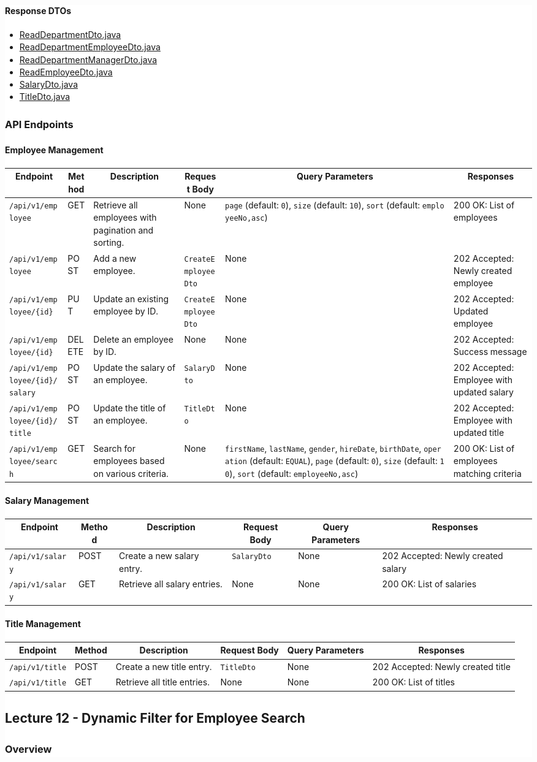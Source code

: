#### Response DTOs

- [ReadDepartmentDto.java](/assignment1/src/main/java/com/lecture11/assignment1/dto/response/ReadDepartmentDto.java)
- [ReadDepartmentEmployeeDto.java](/assignment1/src/main/java/com/lecture11/assignment1/dto/response/ReadDepartmentEmployeeDto.java)
- [ReadDepartmentManagerDto.java](/assignment1/src/main/java/com/lecture11/assignment1/dto/response/ReadDepartmentManagerDto.java)
- [ReadEmployeeDto.java](/assignment1/src/main/java/com/lecture11/assignment1/dto/response/ReadEmployeeDto.java)
- [SalaryDto.java](/assignment1/src/main/java/com/lecture11/assignment1/dto/response/SalaryDto.java)
- [TitleDto.java](/assignment1/src/main/java/com/lecture11/assignment1/dto/response/TitleDto.java)

<h3>API Endpoints</h3>

#### Employee Management

| **Endpoint**                          | **Method** | **Description**                                              | **Request Body**       | **Query Parameters**                                                   | **Responses**                          |
|---------------------------------------|------------|--------------------------------------------------------------|------------------------|-----------------------------------------------------------------------|---------------------------------------|
| `/api/v1/employee`                    | GET        | Retrieve all employees with pagination and sorting.         | None                   | `page` (default: `0`), `size` (default: `10`), `sort` (default: `employeeNo,asc`) | 200 OK: List of employees              |
| `/api/v1/employee`                    | POST       | Add a new employee.                                         | `CreateEmployeeDto`    | None                                                                  | 202 Accepted: Newly created employee   |
| `/api/v1/employee/{id}`               | PUT        | Update an existing employee by ID.                          | `CreateEmployeeDto`    | None                                                                  | 202 Accepted: Updated employee         |
| `/api/v1/employee/{id}`               | DELETE     | Delete an employee by ID.                                   | None                   | None                                                                  | 202 Accepted: Success message          |
| `/api/v1/employee/{id}/salary`        | POST       | Update the salary of an employee.                           | `SalaryDto`            | None                                                                  | 202 Accepted: Employee with updated salary |
| `/api/v1/employee/{id}/title`         | POST       | Update the title of an employee.                            | `TitleDto`             | None                                                                  | 202 Accepted: Employee with updated title |
| `/api/v1/employee/search`             | GET        | Search for employees based on various criteria.             | None                   | `firstName`, `lastName`, `gender`, `hireDate`, `birthDate`, `operation` (default: `EQUAL`), `page` (default: `0`), `size` (default: `10`), `sort` (default: `employeeNo,asc`) | 200 OK: List of employees matching criteria |

#### Salary Management

| **Endpoint**                          | **Method** | **Description**                                              | **Request Body**       | **Query Parameters** | **Responses**                          |
|---------------------------------------|------------|--------------------------------------------------------------|------------------------|----------------------|---------------------------------------|
| `/api/v1/salary`                      | POST       | Create a new salary entry.                                 | `SalaryDto`            | None                 | 202 Accepted: Newly created salary    |
| `/api/v1/salary`                      | GET        | Retrieve all salary entries.                                | None                   | None                 | 200 OK: List of salaries              |

#### Title Management

| **Endpoint**                          | **Method** | **Description**                                              | **Request Body**       | **Query Parameters** | **Responses**                          |
|---------------------------------------|------------|--------------------------------------------------------------|------------------------|----------------------|---------------------------------------|
| `/api/v1/title`                       | POST       | Create a new title entry.                                  | `TitleDto`             | None                 | 202 Accepted: Newly created title     |
| `/api/v1/title`                       | GET        | Retrieve all title entries.                                 | None                   | None                 | 200 OK: List of titles                |


## Lecture 12 - Dynamic Filter for Employee Search

### Overview
